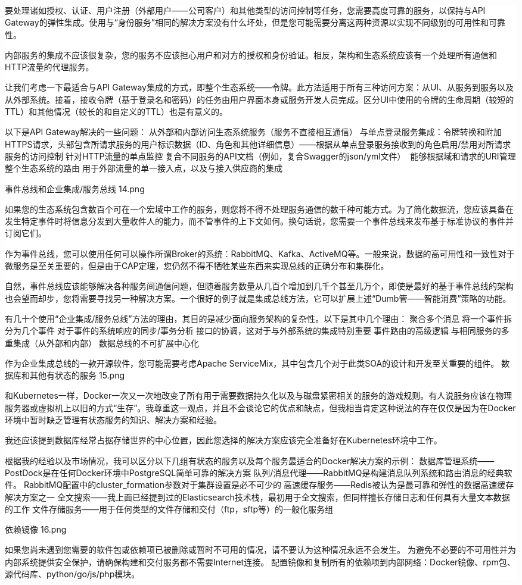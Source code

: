 要处理诸如授权、认证、用户注册（外部用户——公司客户）和其他类型的访问控制等任务，您需要高度可靠的服务，以保持与API Gateway的弹性集成。使用与“身份服务”相同的解决方案没有什么坏处，但是您可能需要分离这两种资源以实现不同级别的可用性和可靠性。

内部服务的集成不应该很复杂，您的服务不应该担心用户和对方的授权和身份验证。相反，架构和生态系统应该有一个处理所有通信和HTTP流量的代理服务。

让我们考虑一下最适合与API Gateway集成的方式，即整个生态系统——令牌。此方法适用于所有三种访问方案：从UI、从服务到服务以及从外部系统。接着，接收令牌（基于登录名和密码）的任务由用户界面本身或服务开发人员完成。区分UI中使用的令牌的生命周期（较短的TTL）和其他情况（较长的和自定义的TTL）也是有意义的。

以下是API Gateway解决的一些问题：
从外部和内部访问生态系统服务（服务不直接相互通信）
与单点登录服务集成：令牌转换和附加HTTPS请求，头部包含所请求服务的用户标识数据（ID、角色和其他详细信息）——根据从单点登录服务接收到的角色启用/禁用对所请求服务的访问控制
针对HTTP流量的单点监控
复合不同服务的API文档（例如，复合Swagger的json/yml文件） 
能够根据域和请求的URI管理整个生态系统的路由
用于外部流量的单一接入点，以及与接入供应商的集成

事件总线和企业集成/服务总线
14.png

如果您的生态系统包含数百个可在一个宏域中工作的服务，则您将不得不处理服务通信的数千种可能方式。为了简化数据流，您应该具备在发生特定事件时将信息分发到大量收件人的能力，而不管事件的上下文如何。换句话说，您需要一个事件总线来发布基于标准协议的事件并订阅它们。

作为事件总线，您可以使用任何可以操作所谓Broker的系统：RabbitMQ、Kafka、ActiveMQ等。一般来说，数据的高可用性和一致性对于微服务是至关重要的，但是由于CAP定理，您仍然不得不牺牲某些东西来实现总线的正确分布和集群化。

自然，事件总线应该能够解决各种服务间通信问题，但随着服务数量从几百个增加到几千个甚至几万个，即使是最好的基于事件总线的架构也会望而却步，您将需要寻找另一种解决方案。一个很好的例子就是集成总线方法，它可以扩展上述“Dumb管——智能消费”策略的功能。

有几十个使用“企业集成/服务总线”方法的理由，其目的是减少面向服务架构的复杂性。以下是其中几个理由：
聚合多个消息
将一个事件拆分为几个事件
对于事件的系统响应的同步/事务分析
接口的协调，这对于与外部系统的集成特别重要
事件路由的高级逻辑
与相同服务的多重集成（从外部和内部）
数据总线的不可扩展中心化

作为企业集成总线的一款开源软件，您可能需要考虑Apache ServiceMix，其中包含几个对于此类SOA的设计和开发至关重要的组件。
数据库和其他有状态的服务
15.png

和Kubernetes一样，Docker一次又一次地改变了所有用于需要数据持久化以及与磁盘紧密相关的服务的游戏规则。有人说服务应该在物理服务器或虚拟机上以旧的方式“生存”。我尊重这一观点，并且不会谈论它的优点和缺点，但我相当肯定这种说法的存在仅仅是因为在Docker环境中暂时缺乏管理有状态服务的知识、解决方案和经验。

我还应该提到数据库经常占据存储世界的中心位置，因此您选择的解决方案应该完全准备好在Kubernetes环境中工作。

根据我的经验以及市场情况，我可以区分以下几组有状态的服务以及每个服务最适合的Docker解决方案的示例：
数据库管理系统——PostDock是在任何Docker环境中PostgreSQL简单可靠的解决方案
队列/消息代理——RabbitMQ是构建消息队列系统和路由消息的经典软件。 RabbitMQ配置中的cluster_formation参数对于集群设置是必不可少的
高速缓存服务——Redis被认为是最可靠和弹性的数据高速缓存解决方案之一
全文搜索——我上面已经提到过的Elasticsearch技术栈，最初用于全文搜索，但同样擅长存储日志和任何具有大量文本数据的工作
文件存储服务——用于任何类型的文件存储和交付（ftp，sftp等）的一般化服务组

依赖镜像
16.png

如果您尚未遇到您需要的软件包或依赖项已被删除或暂时不可用的情况，请不要认为这种情况永远不会发生。 为避免不必要的不可用性并为内部系统提供安全保护，请确保构建和交付服务都不需要Internet连接。 配置镜像和复制所有的依赖项到内部网络：Docker镜像、rpm包、源代码库、python/go/js/php模块。
